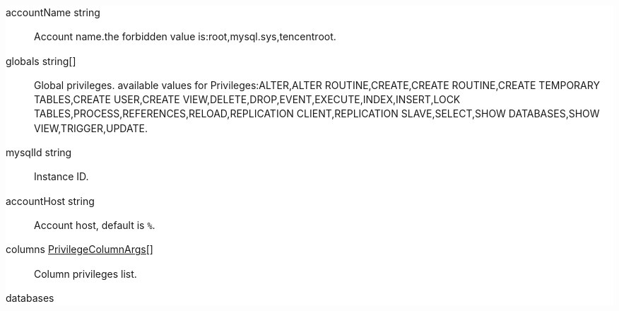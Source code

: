 </pulumi-choosable>
</div>

<div>
<pulumi-choosable type="language" values="javascript,typescript">
<dl class="resources-properties"><dt class="property-required property-replacement"
            title="Required">
        <span id="accountname_nodejs">
<a data-swiftype-name="resource-property" data-swiftype-type="text" href="#accountname_nodejs" style="color: inherit; text-decoration: inherit;">account<wbr>Name</a>
</span>
        <span class="property-indicator"></span>
        <span class="property-type">string</span>
    </dt>
    <dd><p>Account name.the forbidden value is:root,mysql.sys,tencentroot.</p>
</dd><dt class="property-required"
            title="Required">
        <span id="globals_nodejs">
<a data-swiftype-name="resource-property" data-swiftype-type="text" href="#globals_nodejs" style="color: inherit; text-decoration: inherit;">globals</a>
</span>
        <span class="property-indicator"></span>
        <span class="property-type">string[]</span>
    </dt>
    <dd><p>Global privileges. available values for Privileges:ALTER,ALTER ROUTINE,CREATE,CREATE ROUTINE,CREATE TEMPORARY TABLES,CREATE USER,CREATE VIEW,DELETE,DROP,EVENT,EXECUTE,INDEX,INSERT,LOCK TABLES,PROCESS,REFERENCES,RELOAD,REPLICATION CLIENT,REPLICATION SLAVE,SELECT,SHOW DATABASES,SHOW VIEW,TRIGGER,UPDATE.</p>
</dd><dt class="property-required property-replacement"
            title="Required">
        <span id="mysqlid_nodejs">
<a data-swiftype-name="resource-property" data-swiftype-type="text" href="#mysqlid_nodejs" style="color: inherit; text-decoration: inherit;">mysql<wbr>Id</a>
</span>
        <span class="property-indicator"></span>
        <span class="property-type">string</span>
    </dt>
    <dd><p>Instance ID.</p>
</dd><dt class="property-optional property-replacement"
            title="Optional">
        <span id="accounthost_nodejs">
<a data-swiftype-name="resource-property" data-swiftype-type="text" href="#accounthost_nodejs" style="color: inherit; text-decoration: inherit;">account<wbr>Host</a>
</span>
        <span class="property-indicator"></span>
        <span class="property-type">string</span>
    </dt>
    <dd><p>Account host, default is <code>%</code>.</p>
</dd><dt class="property-optional"
            title="Optional">
        <span id="columns_nodejs">
<a data-swiftype-name="resource-property" data-swiftype-type="text" href="#columns_nodejs" style="color: inherit; text-decoration: inherit;">columns</a>
</span>
        <span class="property-indicator"></span>
        <span class="property-type"><a href="#privilegecolumn">Privilege<wbr>Column<wbr>Args[]</a></span>
    </dt>
    <dd><p>Column privileges list.</p>
</dd><dt class="property-optional"
            title="Optional">
        <span id="databases_nodejs">
<a data-swiftype-name="resource-property" data-swiftype-type="text" href="#databases_nodejs" style="color: inherit; text-decoration: inherit;">databases</a>
</span>